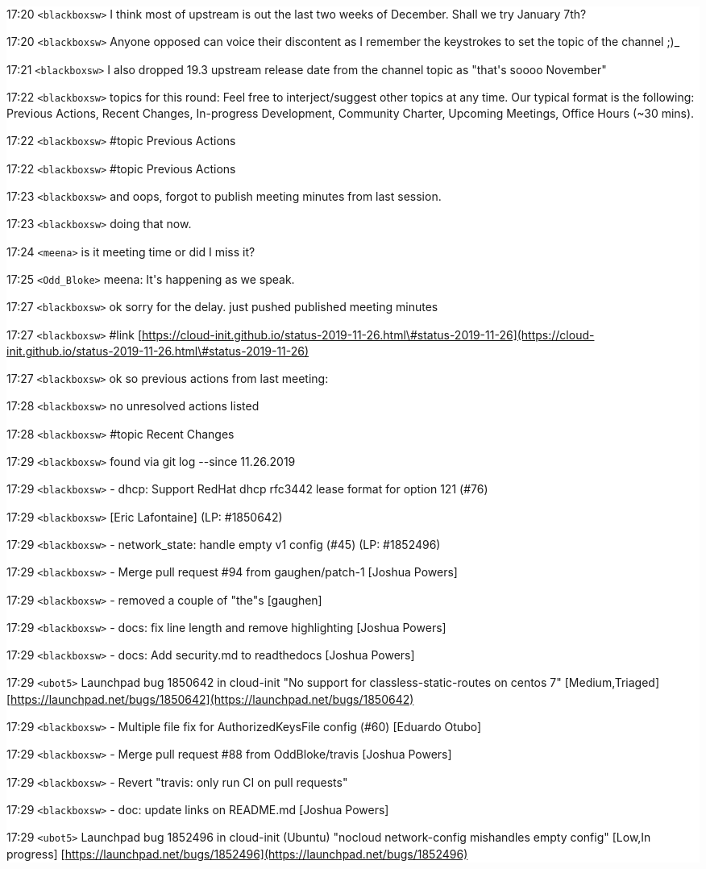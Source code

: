  17:20 `<blackboxsw>` I think most of upstream is out the last two weeks of December. Shall we try January 7th?

 17:20 `<blackboxsw>` Anyone opposed can voice their discontent as I remember the keystrokes to set the topic of the channel ;)_

 17:21 `<blackboxsw>` I also dropped 19.3 upstream release date from the channel topic as "that's soooo November"

 17:22 `<blackboxsw>` topics for this round: Feel free to interject/suggest other topics at any time.  Our typical format is the following: Previous Actions, Recent Changes, In-progress Development, Community Charter, Upcoming Meetings, Office Hours (~30 mins).

 17:22 `<blackboxsw>` \#topic Previous Actions

 17:22 `<blackboxsw>` \#topic Previous Actions

 17:23 `<blackboxsw>` and oops, forgot to publish meeting minutes from last session.

 17:23 `<blackboxsw>` doing that now.

 17:24 `<meena>` is it meeting time or did I miss it?

 17:25 `<Odd_Bloke>` meena: It's happening as we speak.

 17:27 `<blackboxsw>` ok sorry for the delay. just pushed published meeting minutes

 17:27 `<blackboxsw>` \#link [https://cloud-init.github.io/status-2019-11-26.html\#status-2019-11-26](https://cloud-init.github.io/status-2019-11-26.html\#status-2019-11-26)

 17:27 `<blackboxsw>` ok so previous actions from last meeting:

 17:28 `<blackboxsw>` no unresolved actions listed

 17:28 `<blackboxsw>` \#topic Recent Changes

 17:29 `<blackboxsw>` found via git log --since 11.26.2019

 17:29 `<blackboxsw>` - dhcp: Support RedHat dhcp rfc3442 lease format for option 121 (\#76)

 17:29 `<blackboxsw>` [Eric Lafontaine] (LP: \#1850642)

 17:29 `<blackboxsw>` - network_state: handle empty v1 config (\#45) (LP: \#1852496)

 17:29 `<blackboxsw>` - Merge pull request \#94 from gaughen/patch-1 [Joshua Powers]

 17:29 `<blackboxsw>` - removed a couple of "the"s [gaughen]

 17:29 `<blackboxsw>` - docs: fix line length and remove highlighting [Joshua Powers]

 17:29 `<blackboxsw>` - docs: Add security.md to readthedocs [Joshua Powers]

 17:29 `<ubot5>` Launchpad bug 1850642 in cloud-init "No support for classless-static-routes on centos 7" [Medium,Triaged] [https://launchpad.net/bugs/1850642](https://launchpad.net/bugs/1850642)

 17:29 `<blackboxsw>` - Multiple file fix for AuthorizedKeysFile config (\#60) [Eduardo Otubo]

 17:29 `<blackboxsw>` - Merge pull request \#88 from OddBloke/travis [Joshua Powers]

 17:29 `<blackboxsw>` - Revert "travis: only run CI on pull requests"

 17:29 `<blackboxsw>` - doc: update links on README.md [Joshua Powers]

 17:29 `<ubot5>` Launchpad bug 1852496 in cloud-init (Ubuntu) "nocloud network-config mishandles empty config" [Low,In progress] [https://launchpad.net/bugs/1852496](https://launchpad.net/bugs/1852496)
